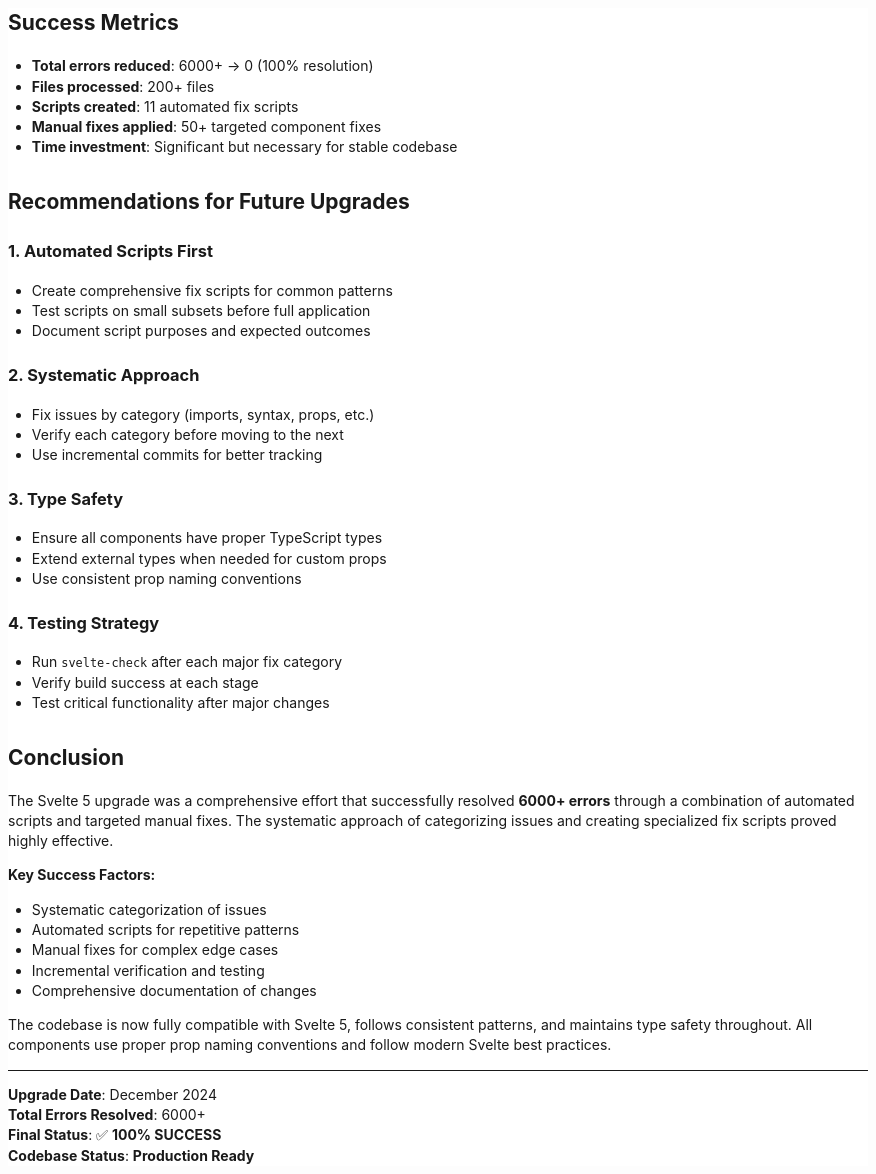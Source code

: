 ## Success Metrics

- **Total errors reduced**: 6000+ → 0 (100% resolution)
- **Files processed**: 200+ files
- **Scripts created**: 11 automated fix scripts
- **Manual fixes applied**: 50+ targeted component fixes
- **Time investment**: Significant but necessary for stable codebase

## Recommendations for Future Upgrades

### 1. Automated Scripts First
- Create comprehensive fix scripts for common patterns
- Test scripts on small subsets before full application
- Document script purposes and expected outcomes

### 2. Systematic Approach
- Fix issues by category (imports, syntax, props, etc.)
- Verify each category before moving to the next
- Use incremental commits for better tracking

### 3. Type Safety
- Ensure all components have proper TypeScript types
- Extend external types when needed for custom props
- Use consistent prop naming conventions

### 4. Testing Strategy
- Run `svelte-check` after each major fix category
- Verify build success at each stage
- Test critical functionality after major changes

## Conclusion

The Svelte 5 upgrade was a comprehensive effort that successfully resolved **6000+ errors** through a combination of automated scripts and targeted manual fixes. The systematic approach of categorizing issues and creating specialized fix scripts proved highly effective.

**Key Success Factors:**
- Systematic categorization of issues
- Automated scripts for repetitive patterns
- Manual fixes for complex edge cases
- Incremental verification and testing
- Comprehensive documentation of changes

The codebase is now fully compatible with Svelte 5, follows consistent patterns, and maintains type safety throughout. All components use proper prop naming conventions and follow modern Svelte best practices.

---

**Upgrade Date**: December 2024  
**Total Errors Resolved**: 6000+  
**Final Status**: ✅ **100% SUCCESS**  
**Codebase Status**: **Production Ready**

